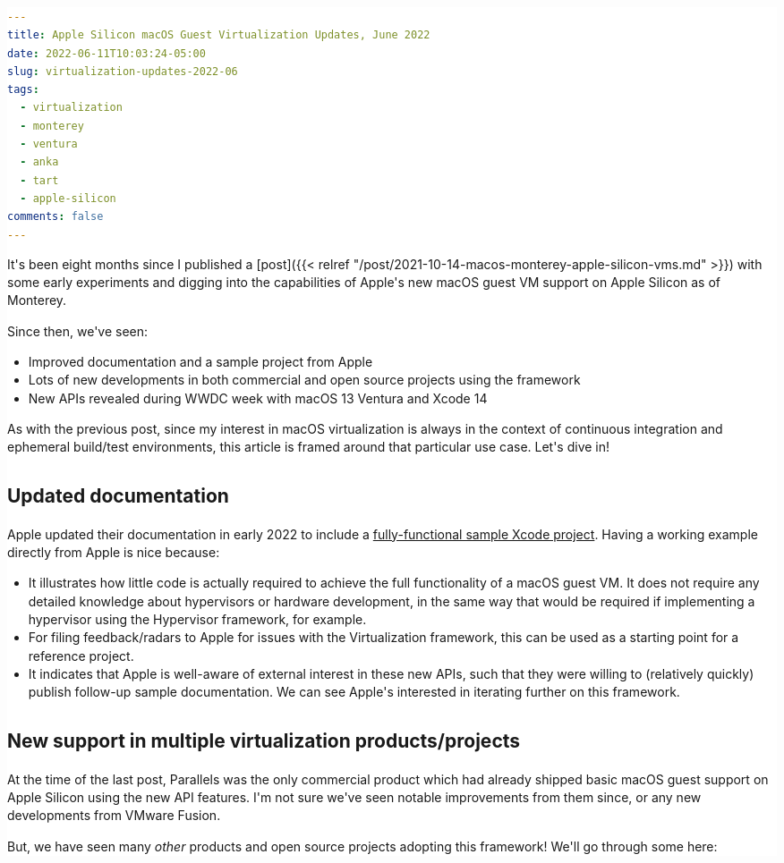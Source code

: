 ```yaml
---
title: Apple Silicon macOS Guest Virtualization Updates, June 2022
date: 2022-06-11T10:03:24-05:00
slug: virtualization-updates-2022-06
tags:
  - virtualization
  - monterey
  - ventura
  - anka
  - tart
  - apple-silicon
comments: false
---
```


It's been eight months since I published a [post]({{< relref "/post/2021-10-14-macos-monterey-apple-silicon-vms.md" >}}) with some early experiments and digging into the capabilities of Apple's new macOS guest VM support on Apple Silicon as of Monterey.

Since then, we've seen:

  * Improved documentation and a sample project from Apple
  * Lots of new developments in both commercial and open source projects using the framework
  * New APIs revealed during WWDC week with macOS 13 Ventura and Xcode 14

As with the previous post, since my interest in macOS virtualization is always in the context of continuous integration and ephemeral build/test environments, this article is framed around that particular use case. Let's dive in!


## Updated documentation

Apple updated their documentation in early 2022 to include a [fully-functional sample Xcode project](https://developer.apple.com/documentation/virtualization/running_macos_in_a_virtual_machine_on_apple_silicon_macs). Having a working example directly from Apple is nice because:

* It illustrates how little code is actually required to achieve the full functionality of a macOS guest VM. It does not require any detailed knowledge about hypervisors or hardware development, in the same way that would be required if implementing a hypervisor using the Hypervisor framework, for example.
* For filing feedback/radars to Apple for issues with the Virtualization framework, this can be used as a starting point for a reference project.
* It indicates that Apple is well-aware of external interest in these new APIs, such that they were willing to (relatively quickly) publish follow-up sample documentation. We can see Apple's interested in iterating further on this framework.

## New support in multiple virtualization products/projects

At the time of the last post, Parallels was the only commercial product which had already shipped basic macOS guest support on Apple Silicon using the new API features. I'm not sure we've seen notable improvements from them since, or any new developments from VMware Fusion.

But, we have seen many *other* products and open source projects adopting this framework! We'll go through some here:
